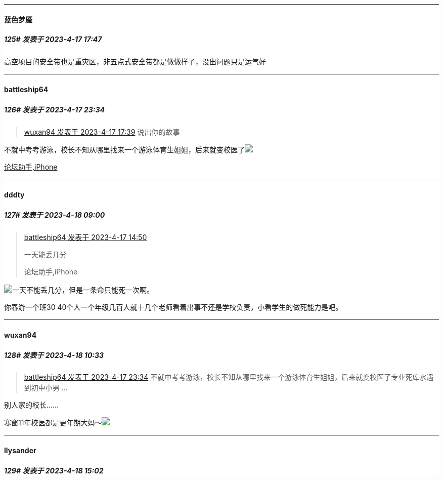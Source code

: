 
*****

####  蓝色梦魇  
##### 125#       发表于 2023-4-17 17:47

高空项目的安全带也是重灾区，非五点式安全带都是做做样子，没出问题只是运气好


*****

####  battleship64  
##### 126#       发表于 2023-4-17 23:34

<blockquote><a href="httphttps://bbs.saraba1st.com/2b/forum.php?mod=redirect&amp;goto=findpost&amp;pid=60494124&amp;ptid=2129082" target="_blank">wuxan94 发表于 2023-4-17 17:39</a>
说出你的故事</blockquote>
不就中考考游泳，校长不知从哪里找来一个游泳体育生姐姐，后来就变校医了<img src="https://static.saraba1st.com/image/smiley/face2017/037.png" referrerpolicy="no-referrer">

[论坛助手,iPhone](https://bbs.saraba1st.com/2b/forum.php?mod=viewthread&amp;tid=2029836)


*****

####  dddty  
##### 127#       发表于 2023-4-18 09:00

<blockquote><a href="httphttps://bbs.saraba1st.com/2b/forum.php?mod=redirect&amp;goto=findpost&amp;pid=60491582&amp;ptid=2129082" target="_blank">battleship64 发表于 2023-4-17 14:50</a>

一天能丢几分

论坛助手,iPhone</blockquote>
<img src="https://static.saraba1st.com/image/smiley/face2017/047.png" referrerpolicy="no-referrer">一天不能丢几分，但是一条命只能死一次啊。

你春游一个班30 40个人一个年级几百人就十几个老师看着出事不还是学校负责，小看学生的做死能力是吧。


*****

####  wuxan94  
##### 128#       发表于 2023-4-18 10:33

<blockquote><a href="httphttps://bbs.saraba1st.com/2b/forum.php?mod=redirect&amp;goto=findpost&amp;pid=60498808&amp;ptid=2129082" target="_blank">battleship64 发表于 2023-4-17 23:34</a>
不就中考考游泳，校长不知从哪里找来一个游泳体育生姐姐，后来就变校医了专业死库水遇到初中小男 ...</blockquote>
别人家的校长……

寒窗11年校医都是更年期大妈～<img src="https://static.saraba1st.com/image/smiley/face2017/209.gif" referrerpolicy="no-referrer">


*****

####  llysander  
##### 129#       发表于 2023-4-18 15:02
